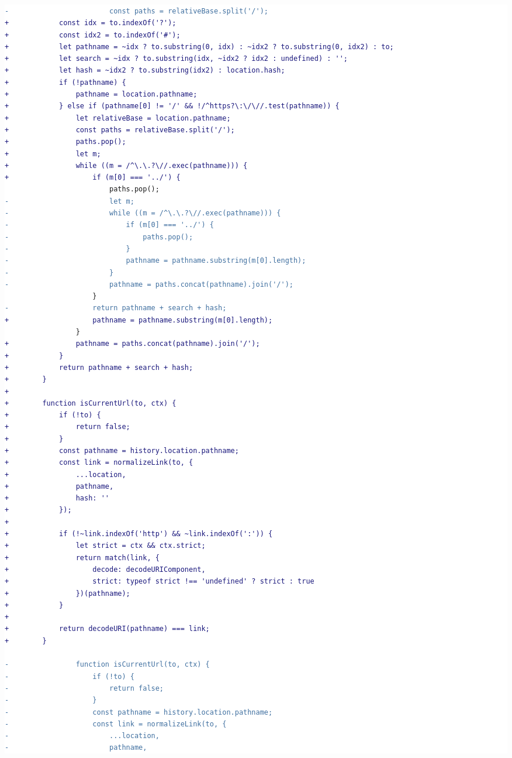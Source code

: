```diff
-                        const paths = relativeBase.split('/');
+            const idx = to.indexOf('?');
+            const idx2 = to.indexOf('#');
+            let pathname = ~idx ? to.substring(0, idx) : ~idx2 ? to.substring(0, idx2) : to;
+            let search = ~idx ? to.substring(idx, ~idx2 ? idx2 : undefined) : '';
+            let hash = ~idx2 ? to.substring(idx2) : location.hash;
+            if (!pathname) {
+                pathname = location.pathname;
+            } else if (pathname[0] != '/' && !/^https?\:\/\//.test(pathname)) {
+                let relativeBase = location.pathname;
+                const paths = relativeBase.split('/');
+                paths.pop();
+                let m;
+                while ((m = /^\.\.?\//.exec(pathname))) {
+                    if (m[0] === '../') {
                         paths.pop();
-                        let m;
-                        while ((m = /^\.\.?\//.exec(pathname))) {
-                            if (m[0] === '../') {
-                                paths.pop();
-                            }
-                            pathname = pathname.substring(m[0].length);
-                        }
-                        pathname = paths.concat(pathname).join('/');
                     }
-                    return pathname + search + hash;
+                    pathname = pathname.substring(m[0].length);
                 }
+                pathname = paths.concat(pathname).join('/');
+            }
+            return pathname + search + hash;
+        }
+
+        function isCurrentUrl(to, ctx) {
+            if (!to) {
+                return false;
+            }
+            const pathname = history.location.pathname;
+            const link = normalizeLink(to, {
+                ...location,
+                pathname,
+                hash: ''
+            });
+
+            if (!~link.indexOf('http') && ~link.indexOf(':')) {
+                let strict = ctx && ctx.strict;
+                return match(link, {
+                    decode: decodeURIComponent,
+                    strict: typeof strict !== 'undefined' ? strict : true
+                })(pathname);
+            }
+
+            return decodeURI(pathname) === link;
+        }
 
-                function isCurrentUrl(to, ctx) {
-                    if (!to) {
-                        return false;
-                    }
-                    const pathname = history.location.pathname;
-                    const link = normalizeLink(to, {
-                        ...location,
-                        pathname,
```
